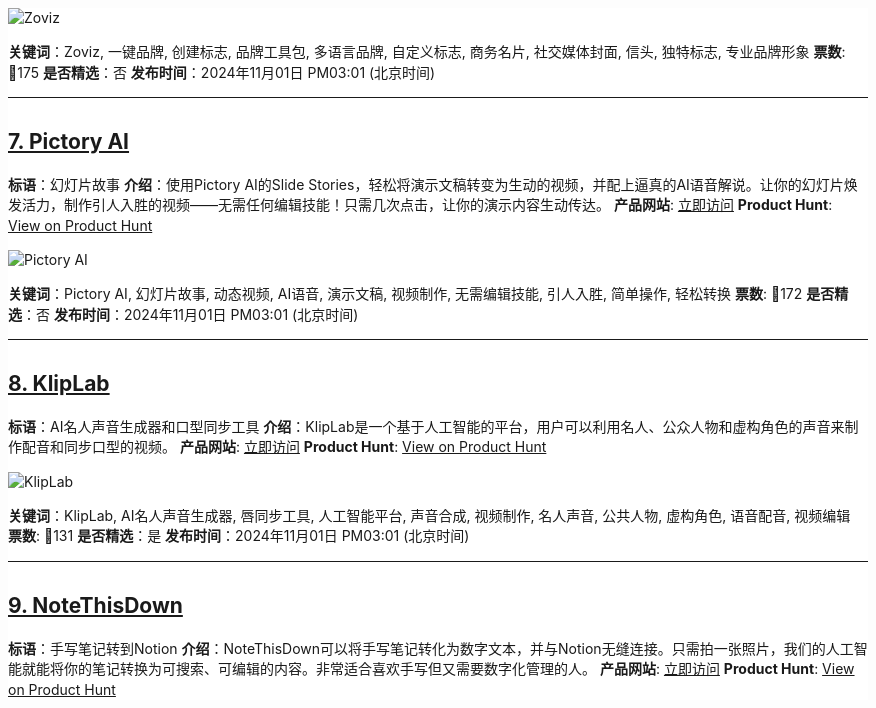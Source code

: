 ![Zoviz](https://ph-files.imgix.net/37492fae-581b-4f92-a588-c5e608236d99.jpeg?auto=format&fit=crop&frame=1&h=512&w=1024)

**关键词**：Zoviz, 一键品牌, 创建标志, 品牌工具包, 多语言品牌, 自定义标志, 商务名片, 社交媒体封面, 信头, 独特标志, 专业品牌形象
**票数**: 🔺175
**是否精选**：否
**发布时间**：2024年11月01日 PM03:01 (北京时间)

---

## [7. Pictory AI](https://www.producthunt.com/posts/pictory-ai-4c52fdcf-5fb7-4283-adc2-a120f49ff618?utm_campaign=producthunt-api&utm_medium=api-v2&utm_source=Application%3A+My_PH_APP+%28ID%3A+138680%29)
**标语**：幻灯片故事
**介绍**：使用Pictory AI的Slide Stories，轻松将演示文稿转变为生动的视频，并配上逼真的AI语音解说。让你的幻灯片焕发活力，制作引人入胜的视频——无需任何编辑技能！只需几次点击，让你的演示内容生动传达。
**产品网站**: [立即访问](https://www.producthunt.com/r/INP26WETPAACIO?utm_campaign=producthunt-api&utm_medium=api-v2&utm_source=Application%3A+My_PH_APP+%28ID%3A+138680%29)
**Product Hunt**: [View on Product Hunt](https://www.producthunt.com/posts/pictory-ai-4c52fdcf-5fb7-4283-adc2-a120f49ff618?utm_campaign=producthunt-api&utm_medium=api-v2&utm_source=Application%3A+My_PH_APP+%28ID%3A+138680%29)

![Pictory AI](https://ph-files.imgix.net/c88863b4-48ca-4d9f-89da-20a6d68221f3.png?auto=format&fit=crop&frame=1&h=512&w=1024)

**关键词**：Pictory AI, 幻灯片故事, 动态视频, AI语音, 演示文稿, 视频制作, 无需编辑技能, 引人入胜, 简单操作, 轻松转换
**票数**: 🔺172
**是否精选**：否
**发布时间**：2024年11月01日 PM03:01 (北京时间)

---

## [8. KlipLab](https://www.producthunt.com/posts/kliplab?utm_campaign=producthunt-api&utm_medium=api-v2&utm_source=Application%3A+My_PH_APP+%28ID%3A+138680%29)
**标语**：AI名人声音生成器和口型同步工具
**介绍**：KlipLab是一个基于人工智能的平台，用户可以利用名人、公众人物和虚构角色的声音来制作配音和同步口型的视频。
**产品网站**: [立即访问](https://www.producthunt.com/r/MBIXEKU7UKAURF?utm_campaign=producthunt-api&utm_medium=api-v2&utm_source=Application%3A+My_PH_APP+%28ID%3A+138680%29)
**Product Hunt**: [View on Product Hunt](https://www.producthunt.com/posts/kliplab?utm_campaign=producthunt-api&utm_medium=api-v2&utm_source=Application%3A+My_PH_APP+%28ID%3A+138680%29)

![KlipLab](https://ph-files.imgix.net/d18d97cb-fd67-4b40-b91c-70b5513c2be9.png?auto=format&fit=crop&frame=1&h=512&w=1024)

**关键词**：KlipLab, AI名人声音生成器, 唇同步工具, 人工智能平台, 声音合成, 视频制作, 名人声音, 公共人物, 虚构角色, 语音配音, 视频编辑
**票数**: 🔺131
**是否精选**：是
**发布时间**：2024年11月01日 PM03:01 (北京时间)

---

## [9. NoteThisDown](https://www.producthunt.com/posts/notethisdown?utm_campaign=producthunt-api&utm_medium=api-v2&utm_source=Application%3A+My_PH_APP+%28ID%3A+138680%29)
**标语**：手写笔记转到Notion
**介绍**：NoteThisDown可以将手写笔记转化为数字文本，并与Notion无缝连接。只需拍一张照片，我们的人工智能就能将你的笔记转换为可搜索、可编辑的内容。非常适合喜欢手写但又需要数字化管理的人。
**产品网站**: [立即访问](https://www.producthunt.com/r/FOU6S5Z5STEIEW?utm_campaign=producthunt-api&utm_medium=api-v2&utm_source=Application%3A+My_PH_APP+%28ID%3A+138680%29)
**Product Hunt**: [View on Product Hunt](https://www.producthunt.com/posts/notethisdown?utm_campaign=producthunt-api&utm_medium=api-v2&utm_source=Application%3A+My_PH_APP+%28ID%3A+138680%29)
